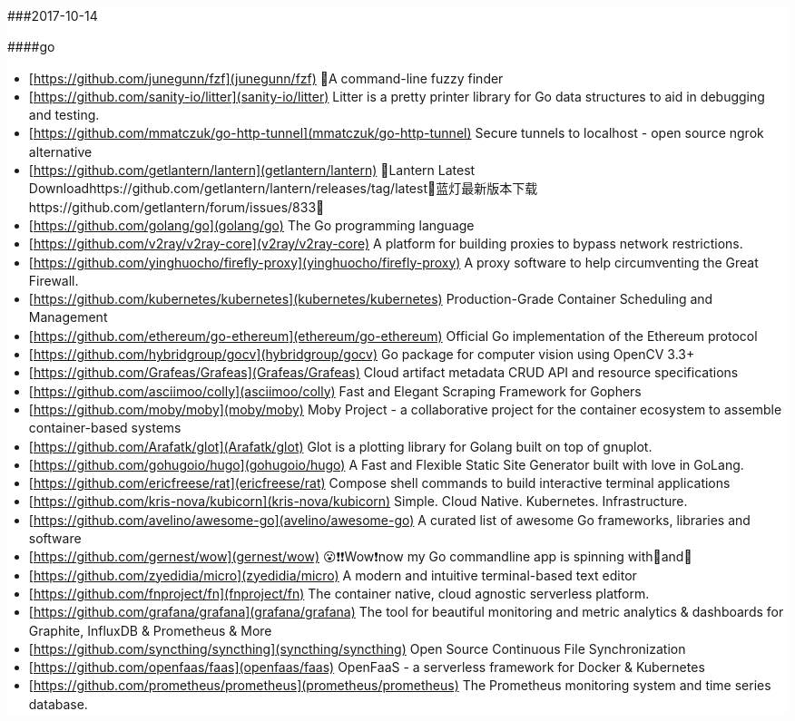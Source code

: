 ###2017-10-14

####go
* [https://github.com/junegunn/fzf](junegunn/fzf) 🌸A command-line fuzzy finder
* [https://github.com/sanity-io/litter](sanity-io/litter) Litter is a pretty printer library for Go data structures to aid in debugging and testing.
* [https://github.com/mmatczuk/go-http-tunnel](mmatczuk/go-http-tunnel) Secure tunnels to localhost - open source ngrok alternative
* [https://github.com/getlantern/lantern](getlantern/lantern) 🔴Lantern Latest Downloadhttps://github.com/getlantern/lantern/releases/tag/latest🔴蓝灯最新版本下载https://github.com/getlantern/forum/issues/833🔴
* [https://github.com/golang/go](golang/go) The Go programming language
* [https://github.com/v2ray/v2ray-core](v2ray/v2ray-core) A platform for building proxies to bypass network restrictions.
* [https://github.com/yinghuocho/firefly-proxy](yinghuocho/firefly-proxy) A proxy software to help circumventing the Great Firewall.
* [https://github.com/kubernetes/kubernetes](kubernetes/kubernetes) Production-Grade Container Scheduling and Management
* [https://github.com/ethereum/go-ethereum](ethereum/go-ethereum) Official Go implementation of the Ethereum protocol
* [https://github.com/hybridgroup/gocv](hybridgroup/gocv) Go package for computer vision using OpenCV 3.3+
* [https://github.com/Grafeas/Grafeas](Grafeas/Grafeas) Cloud artifact metadata CRUD API and resource specifications
* [https://github.com/asciimoo/colly](asciimoo/colly) Fast and Elegant Scraping Framework for Gophers
* [https://github.com/moby/moby](moby/moby) Moby Project - a collaborative project for the container ecosystem to assemble container-based systems
* [https://github.com/Arafatk/glot](Arafatk/glot) Glot is a plotting library for Golang built on top of gnuplot.
* [https://github.com/gohugoio/hugo](gohugoio/hugo) A Fast and Flexible Static Site Generator built with love in GoLang.
* [https://github.com/ericfreese/rat](ericfreese/rat) Compose shell commands to build interactive terminal applications
* [https://github.com/kris-nova/kubicorn](kris-nova/kubicorn) Simple. Cloud Native. Kubernetes. Infrastructure.
* [https://github.com/avelino/awesome-go](avelino/awesome-go) A curated list of awesome Go frameworks, libraries and software
* [https://github.com/gernest/wow](gernest/wow) 😮❗️❗️Wow❗️now my Go commandline app is spinning with🌈and🐴
* [https://github.com/zyedidia/micro](zyedidia/micro) A modern and intuitive terminal-based text editor
* [https://github.com/fnproject/fn](fnproject/fn) The container native, cloud agnostic serverless platform.
* [https://github.com/grafana/grafana](grafana/grafana) The tool for beautiful monitoring and metric analytics &amp; dashboards for Graphite, InfluxDB &amp; Prometheus &amp; More
* [https://github.com/syncthing/syncthing](syncthing/syncthing) Open Source Continuous File Synchronization
* [https://github.com/openfaas/faas](openfaas/faas) OpenFaaS - a serverless framework for Docker &amp; Kubernetes
* [https://github.com/prometheus/prometheus](prometheus/prometheus) The Prometheus monitoring system and time series database.
